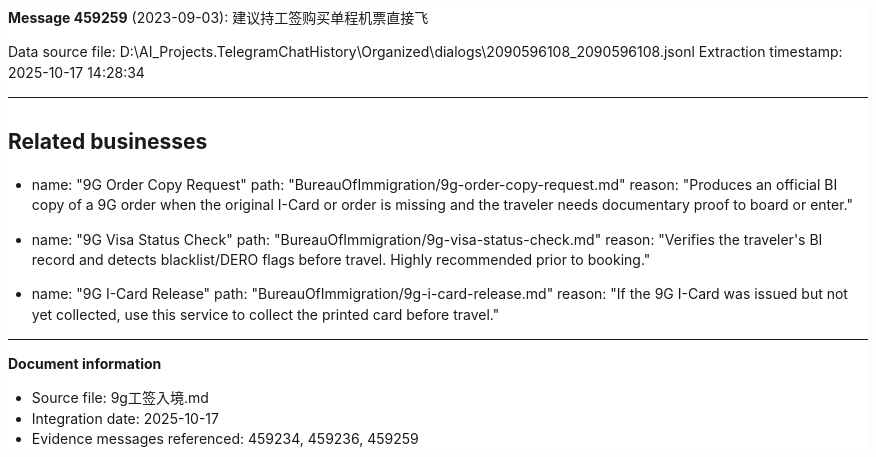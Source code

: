 **Message 459259** (2023-09-03): 建议持工签购买单程机票直接飞

Data source file: D:\AI_Projects\.TelegramChatHistory\Organized\dialogs\2090596108_2090596108.jsonl
Extraction timestamp: 2025-10-17 14:28:34

---

## Related businesses

- name: "9G Order Copy Request"
  path: "BureauOfImmigration/9g-order-copy-request.md"
  reason: "Produces an official BI copy of a 9G order when the original I-Card or order is missing and the traveler needs documentary proof to board or enter."

- name: "9G Visa Status Check"
  path: "BureauOfImmigration/9g-visa-status-check.md"
  reason: "Verifies the traveler's BI record and detects blacklist/DERO flags before travel. Highly recommended prior to booking."

- name: "9G I-Card Release"
  path: "BureauOfImmigration/9g-i-card-release.md"
  reason: "If the 9G I-Card was issued but not yet collected, use this service to collect the printed card before travel."

---

**Document information**
- Source file: 9g工签入境.md
- Integration date: 2025-10-17
- Evidence messages referenced: 459234, 459236, 459259
